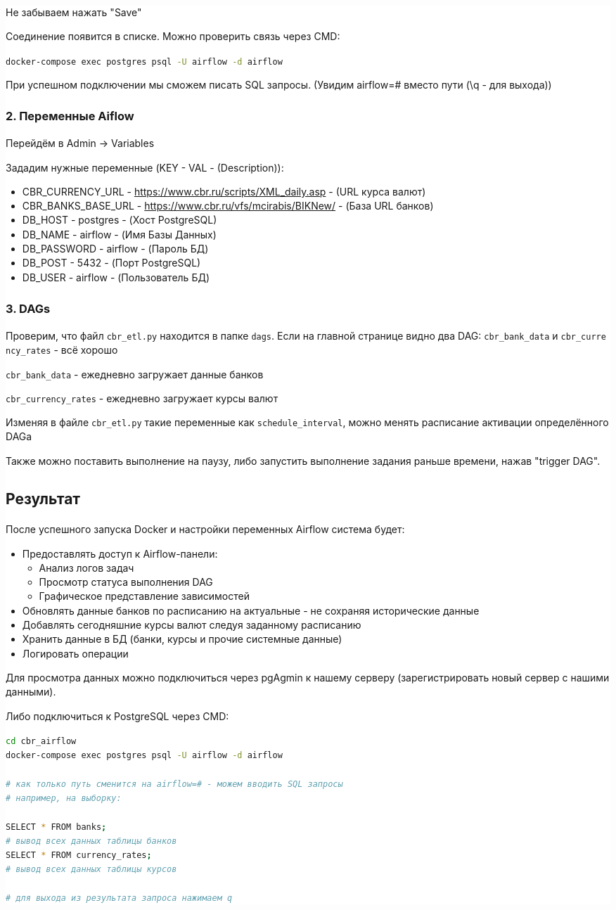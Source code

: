 Не забываем нажать "Save"

Соединение появится в списке. Можно проверить связь через CMD:
```bash
docker-compose exec postgres psql -U airflow -d airflow
```
При успешном подключении мы сможем писать SQL запросы. (Увидим airflow=# вместо пути (\q - для выхода))

### 2. Переменные Aiflow

Перейдём в Admin -> Variables

Зададим нужные переменные (KEY - VAL - (Description)):
- CBR_CURRENCY_URL - https://www.cbr.ru/scripts/XML_daily.asp - (URL курса валют)
- CBR_BANKS_BASE_URL - https://www.cbr.ru/vfs/mcirabis/BIKNew/ - (База URL банков)
- DB_HOST - postgres - (Хост PostgreSQL)
- DB_NAME - airflow - (Имя Базы Данных)
- DB_PASSWORD - airflow - (Пароль БД)
- DB_POST - 5432 - (Порт PostgreSQL)
- DB_USER - airflow - (Пользователь БД)


### 3. DAGs

Проверим, что файл `cbr_etl.py` находится в папке `dags`. Если на главной странице видно два DAG: `cbr_bank_data` и `cbr_currency_rates` - всё хорошо

`cbr_bank_data` - ежедневно загружает данные банков

`cbr_currency_rates` - ежедневно загружает курсы валют

Изменяя в файле `cbr_etl.py` такие переменные как `schedule_interval`, можно менять расписание активации определённого DAGа

Также можно поставить выполнение на паузу, либо запустить выполнение задания раньше времени, нажав "trigger DAG".


## Результат

После успешного запуска Docker и настройки переменных Airflow система будет:
- Предоставлять доступ к Airflow-панели:
  - Анализ логов задач
  - Просмотр статуса выполнения DAG
  - Графическое представление зависимостей
- Обновлять данные банков по расписанию на актуальные - не сохраняя исторические данные
- Добавлять сегодняшние курсы валют следуя заданному расписанию
- Хранить данные в БД (банки, курсы и прочие системные данные)
- Логировать операции


Для просмотра данных можно подключиться через pgAgmin к нашему серверу (зарегистрировать новый сервер с нашими данными).

Либо подключиться к PostgreSQL через CMD:
```bash
cd cbr_airflow
docker-compose exec postgres psql -U airflow -d airflow

# как только путь сменится на airflow=# - можем вводить SQL запросы
# например, на выборку:

SELECT * FROM banks;
# вывод всех данных таблицы банков
SELECT * FROM currency_rates;
# вывод всех данных таблицы курсов

# для выхода из результата запроса нажимаем q
```